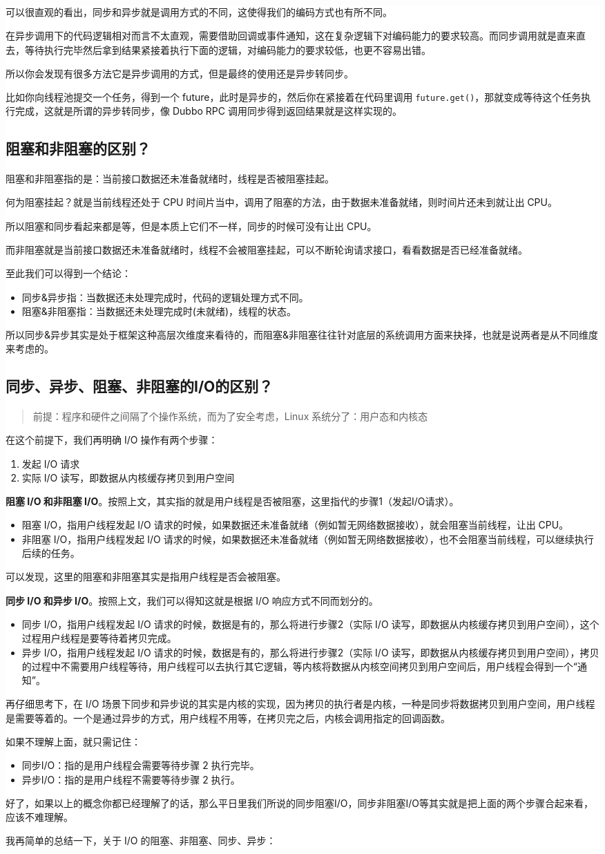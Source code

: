 可以很直观的看出，同步和异步就是调用方式的不同，这使得我们的编码方式也有所不同。

在异步调用下的代码逻辑相对而言不太直观，需要借助回调或事件通知，这在复杂逻辑下对编码能力的要求较高。而同步调用就是直来直去，等待执行完毕然后拿到结果紧接着执行下面的逻辑，对编码能力的要求较低，也更不容易出错。

所以你会发现有很多方法它是异步调用的方式，但是最终的使用还是异步转同步。

比如你向线程池提交一个任务，得到一个 future，此时是异步的，然后你在紧接着在代码里调用 `future.get()`，那就变成等待这个任务执行完成，这就是所谓的异步转同步，像 Dubbo RPC 调用同步得到返回结果就是这样实现的。

## 阻塞和非阻塞的区别？

阻塞和非阻塞指的是：当前接口数据还未准备就绪时，线程是否被阻塞挂起。

何为阻塞挂起？就是当前线程还处于 CPU 时间片当中，调用了阻塞的方法，由于数据未准备就绪，则时间片还未到就让出 CPU。

所以阻塞和同步看起来都是等，但是本质上它们不一样，同步的时候可没有让出 CPU。

而非阻塞就是当前接口数据还未准备就绪时，线程不会被阻塞挂起，可以不断轮询请求接口，看看数据是否已经准备就绪。

至此我们可以得到一个结论：

- 同步&异步指：当数据还未处理完成时，代码的逻辑处理方式不同。
- 阻塞&非阻塞指：当数据还未处理完成时(未就绪)，线程的状态。

所以同步&异步其实是处于框架这种高层次维度来看待的，而阻塞&非阻塞往往针对底层的系统调用方面来抉择，也就是说两者是从不同维度来考虑的。

## 同步、异步、阻塞、非阻塞的I/O的区别？

> 前提：程序和硬件之间隔了个操作系统，而为了安全考虑，Linux 系统分了：用户态和内核态

在这个前提下，我们再明确 I/O 操作有两个步骤：

1. 发起 I/O 请求
2. 实际 I/O 读写，即数据从内核缓存拷贝到用户空间

**阻塞 I/O 和非阻塞 I/O**。按照上文，其实指的就是用户线程是否被阻塞，这里指代的步骤1（发起I/O请求）。

- 阻塞 I/O，指用户线程发起 I/O 请求的时候，如果数据还未准备就绪（例如暂无网络数据接收），就会阻塞当前线程，让出 CPU。
- 非阻塞 I/O，指用户线程发起 I/O 请求的时候，如果数据还未准备就绪（例如暂无网络数据接收），也不会阻塞当前线程，可以继续执行后续的任务。

可以发现，这里的阻塞和非阻塞其实是指用户线程是否会被阻塞。

**同步 I/O 和异步 I/O**。按照上文，我们可以得知这就是根据 I/O 响应方式不同而划分的。

- 同步 I/O，指用户线程发起 I/O 请求的时候，数据是有的，那么将进行步骤2（实际 I/O 读写，即数据从内核缓存拷贝到用户空间），这个过程用户线程是要等待着拷贝完成。
- 异步 I/O，指用户线程发起 I/O 请求的时候，数据是有的，那么将进行步骤2（实际 I/O 读写，即数据从内核缓存拷贝到用户空间），拷贝的过程中不需要用户线程等待，用户线程可以去执行其它逻辑，等内核将数据从内核空间拷贝到用户空间后，用户线程会得到一个“通知”。

再仔细思考下，在 I/O 场景下同步和异步说的其实是内核的实现，因为拷贝的执行者是内核，一种是同步将数据拷贝到用户空间，用户线程是需要等着的。一个是通过异步的方式，用户线程不用等，在拷贝完之后，内核会调用指定的回调函数。

如果不理解上面，就只需记住：

- 同步I/O：指的是用户线程会需要等待步骤 2 执行完毕。
- 异步I/O：指的是用户线程不需要等待步骤 2 执行。

好了，如果以上的概念你都已经理解了的话，那么平日里我们所说的同步阻塞I/O，同步非阻塞I/O等其实就是把上面的两个步骤合起来看，应该不难理解。

我再简单的总结一下，关于 I/O 的阻塞、非阻塞、同步、异步：
